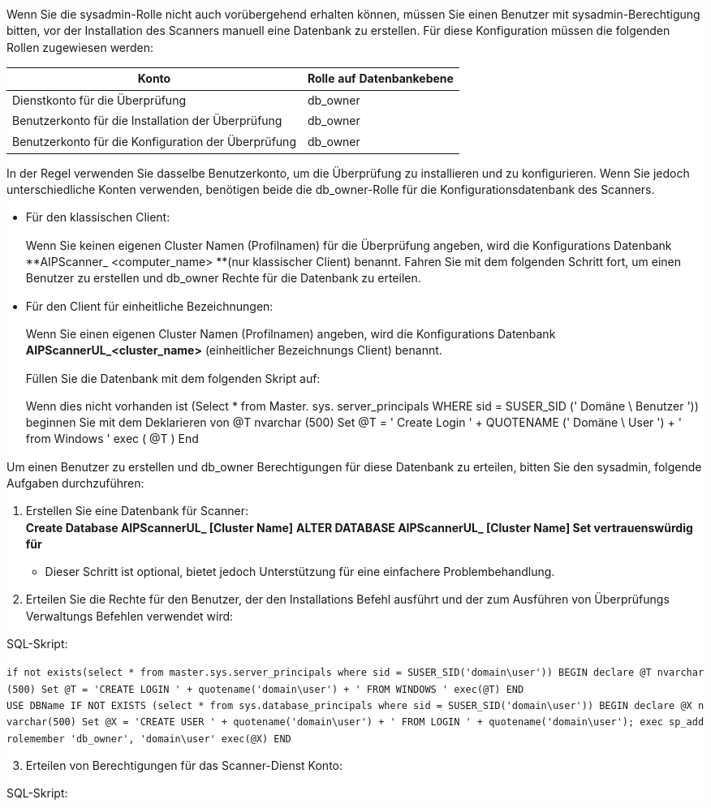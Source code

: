 Wenn Sie die sysadmin-Rolle nicht auch vorübergehend erhalten können, müssen Sie einen Benutzer mit sysadmin-Berechtigung bitten, vor der Installation des Scanners manuell eine Datenbank zu erstellen. Für diese Konfiguration müssen die folgenden Rollen zugewiesen werden: 
    
|Konto|Rolle auf Datenbankebene|
|--------------------------------|---------------------|
|Dienstkonto für die Überprüfung|db_owner|
|Benutzerkonto für die Installation der Überprüfung|db_owner|
|Benutzerkonto für die Konfiguration der Überprüfung |db_owner|

In der Regel verwenden Sie dasselbe Benutzerkonto, um die Überprüfung zu installieren und zu konfigurieren. Wenn Sie jedoch unterschiedliche Konten verwenden, benötigen beide die db_owner-Rolle für die Konfigurationsdatenbank des Scanners.

- Für den klassischen Client:

    Wenn Sie keinen eigenen Cluster Namen (Profilnamen) für die Überprüfung angeben, wird die Konfigurations Datenbank **AIPScanner_ \<computer_name> **(nur klassischer Client) benannt. Fahren Sie mit dem folgenden Schritt fort, um einen Benutzer zu erstellen und db_owner Rechte für die Datenbank zu erteilen. 

- Für den Client für einheitliche Bezeichnungen:
    
    Wenn Sie einen eigenen Cluster Namen (Profilnamen) angeben, wird die Konfigurations Datenbank **AIPScannerUL_<cluster_name>** (einheitlicher Bezeichnungs Client) benannt.
    
    Füllen Sie die Datenbank mit dem folgenden Skript auf: 

    Wenn dies nicht vorhanden ist (Select * from Master. sys. server_principals WHERE sid = SUSER_SID (' Domäne \ Benutzer ')) beginnen Sie mit dem Deklarieren von @T nvarchar (500) Set @T = ' Create Login ' + QUOTENAME (' Domäne \ User ') + ' from Windows ' exec ( @T ) End 

Um einen Benutzer zu erstellen und db_owner Berechtigungen für diese Datenbank zu erteilen, bitten Sie den sysadmin, folgende Aufgaben durchzuführen:

1. Erstellen Sie eine Datenbank für Scanner: <br>
    **Create Database AIPScannerUL_ [Cluster Name]** **ALTER DATABASE AIPScannerUL_ [Cluster Name] Set vertrauenswürdig für**
    - Dieser Schritt ist optional, bietet jedoch Unterstützung für eine einfachere Problembehandlung.

2. Erteilen Sie die Rechte für den Benutzer, der den Installations Befehl ausführt und der zum Ausführen von Überprüfungs Verwaltungs Befehlen verwendet wird:

SQL-Skript:

    if not exists(select * from master.sys.server_principals where sid = SUSER_SID('domain\user')) BEGIN declare @T nvarchar(500) Set @T = 'CREATE LOGIN ' + quotename('domain\user') + ' FROM WINDOWS ' exec(@T) END
    USE DBName IF NOT EXISTS (select * from sys.database_principals where sid = SUSER_SID('domain\user')) BEGIN declare @X nvarchar(500) Set @X = 'CREATE USER ' + quotename('domain\user') + ' FROM LOGIN ' + quotename('domain\user'); exec sp_addrolemember 'db_owner', 'domain\user' exec(@X) END

3. Erteilen von Berechtigungen für das Scanner-Dienst Konto:

SQL-Skript:
